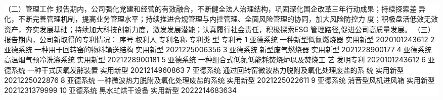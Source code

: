 （二）管理工作
报告期内，公司强化党建和经营的有效融合，不断健全法人治理结构，巩固深化国企改革三年行动成果；持续探索差
异化，不断完善管理机制，提高业务管理水平；持续推进合规管理与内控管理、全面风险管理的协同，加大风险防控力
度；积极盘活低效无效资产，夯实发展基础；持续加大科技创新力度，激发发展潜能；认真履行社会责任，积极探索ESG
管理路径,促进公司高质量发展。
（三）报告期内，公司新取得的专利情况：
序号
权利人
专利名称
专利类
型
专利号
1
亚德系统
一种新型低氮燃烧器
实用新型
2020101243612
2
亚德系统
一种用于回转窑的物料输送结构
实用新型
2021225006356
3
亚德系统
新型废气燃烧器
实用新型
2021228900177
4
亚德系统
高温烟气预冷洗涤系统
实用新型
2021228900181
5
亚德系统
一种组合式低氮低能耗焚烧炉以及焚烧工
艺
发明专利
2020101243612
6
亚德系统
一种干式厌氧发酵装置
实用新型
2021214960863
7
亚德系统
通过回转窑微波热力脱附及氧化处理废盐的系
统
实用新型
2021225022876
8
亚德系统
一种微波热力脱附及氧化处理废盐的系统
实用新型
2021225022611
9
亚德系统
消音型风机进风箱
实用新型
2021231379999
10
亚德系统
黑水虻烘干设备
实用新型
2022214683634